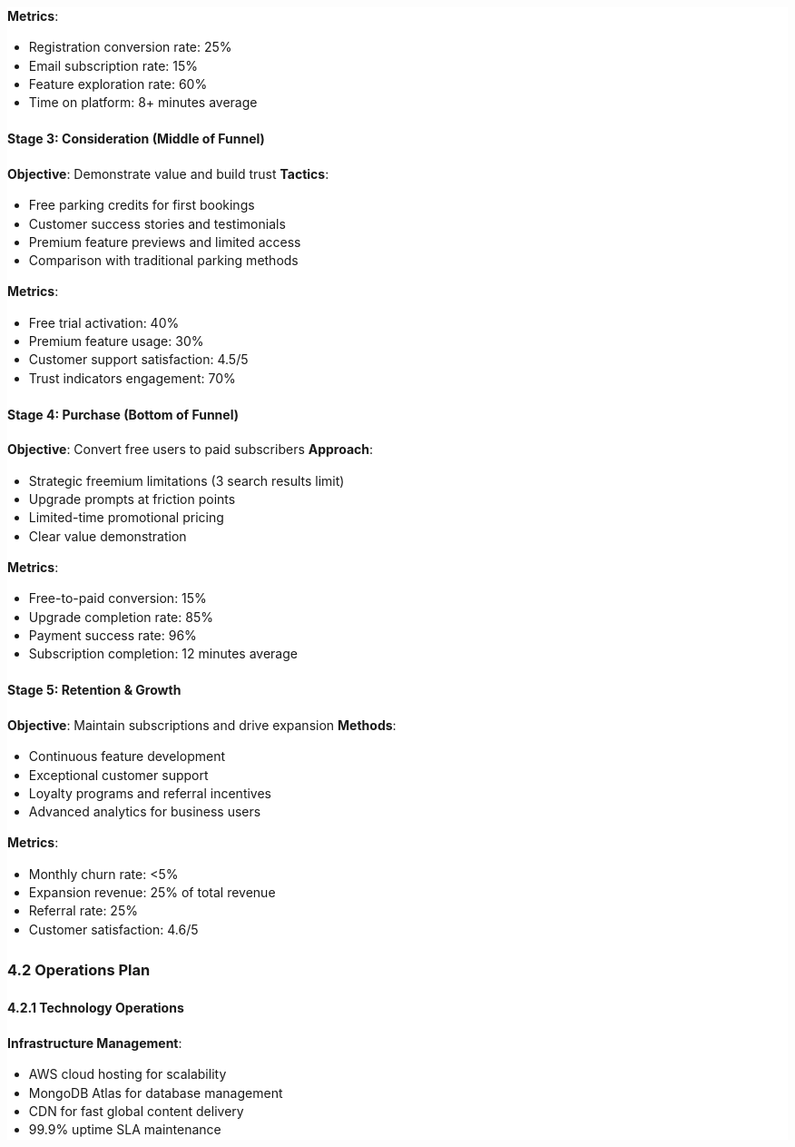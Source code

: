 **Metrics**:
- Registration conversion rate: 25%
- Email subscription rate: 15%
- Feature exploration rate: 60%
- Time on platform: 8+ minutes average

#### Stage 3: Consideration (Middle of Funnel)
**Objective**: Demonstrate value and build trust
**Tactics**:
- Free parking credits for first bookings
- Customer success stories and testimonials
- Premium feature previews and limited access
- Comparison with traditional parking methods

**Metrics**:
- Free trial activation: 40%
- Premium feature usage: 30%
- Customer support satisfaction: 4.5/5
- Trust indicators engagement: 70%

#### Stage 4: Purchase (Bottom of Funnel)
**Objective**: Convert free users to paid subscribers
**Approach**:
- Strategic freemium limitations (3 search results limit)
- Upgrade prompts at friction points
- Limited-time promotional pricing
- Clear value demonstration

**Metrics**:
- Free-to-paid conversion: 15%
- Upgrade completion rate: 85%
- Payment success rate: 96%
- Subscription completion: 12 minutes average

#### Stage 5: Retention & Growth
**Objective**: Maintain subscriptions and drive expansion
**Methods**:
- Continuous feature development
- Exceptional customer support
- Loyalty programs and referral incentives
- Advanced analytics for business users

**Metrics**:
- Monthly churn rate: <5%
- Expansion revenue: 25% of total revenue
- Referral rate: 25%
- Customer satisfaction: 4.6/5

### 4.2 Operations Plan

#### 4.2.1 Technology Operations
**Infrastructure Management**:
- AWS cloud hosting for scalability
- MongoDB Atlas for database management
- CDN for fast global content delivery
- 99.9% uptime SLA maintenance
